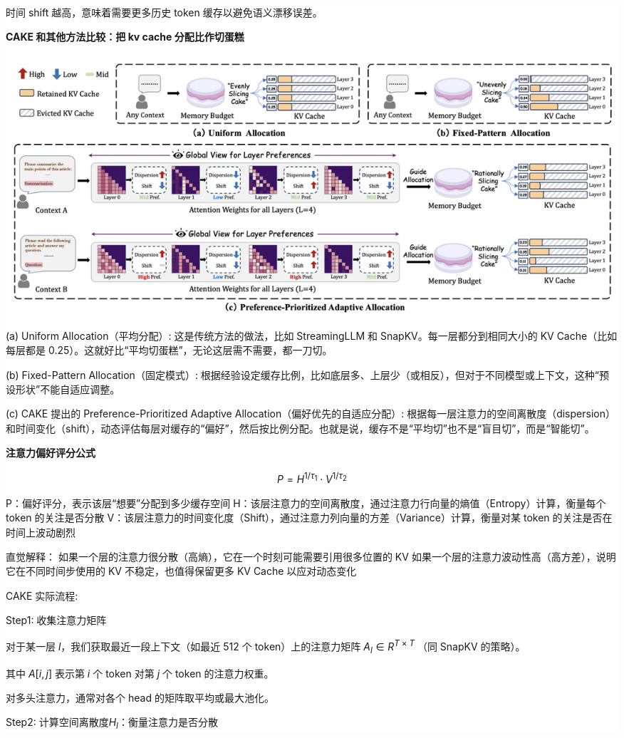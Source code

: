 时间 shift 越高，意味着需要更多历史 token 缓存以避免语义漂移误差。

**CAKE 和其他方法比较：把 kv cache 分配比作切蛋糕**

![picture 6](../images/kv-cache-drop-for-llm-infer/cake-2.png)

(a) Uniform Allocation（平均分配）: 这是传统方法的做法，比如 StreamingLLM 和 SnapKV。每一层都分到相同大小的 KV Cache（比如每层都是 0.25）。这就好比“平均切蛋糕”，无论这层需不需要，都一刀切。

(b) Fixed-Pattern Allocation（固定模式）: 根据经验设定缓存比例，比如底层多、上层少（或相反），但对于不同模型或上下文，这种“预设形状”不能自适应调整。

(c) CAKE 提出的 Preference-Prioritized Adaptive Allocation（偏好优先的自适应分配）: 根据每一层注意力的空间离散度（dispersion）和时间变化（shift），动态评估每层对缓存的“偏好”，然后按比例分配。也就是说，缓存不是“平均切”也不是“盲目切”，而是“智能切”。

**注意力偏好评分公式**

$$
P=H^{1 / \tau_1} \cdot V^{1 / \tau_2}
$$

P：偏好评分，表示该层“想要”分配到多少缓存空间
H：该层注意力的空间离散度，通过注意力行向量的熵值（Entropy）计算，衡量每个 token 的关注是否分散
V：该层注意力的时间变化度（Shift），通过注意力列向量的方差（Variance）计算，衡量对某 token 的关注是否在时间上波动剧烈

直觉解释：
如果一个层的注意力很分散（高熵），它在一个时刻可能需要引用很多位置的 KV
如果一个层的注意力波动性高（高方差），说明它在不同时间步使用的 KV 不稳定，也值得保留更多 KV Cache 以应对动态变化

CAKE 实际流程:

Step1: 收集注意力矩阵

对于某一层 $l$，我们获取最近一段上下文（如最近 512 个 token）上的注意力矩阵 $A_l \in R^{T \times T}$ （同 SnapKV 的策略）。

其中 $A[i, j]$ 表示第 $i$ 个 token 对第 $j$ 个 token 的注意力权重。

对多头注意力，通常对各个 head 的矩阵取平均或最大池化。

Step2: 计算空间离散度$H_l$：衡量注意力是否分散
